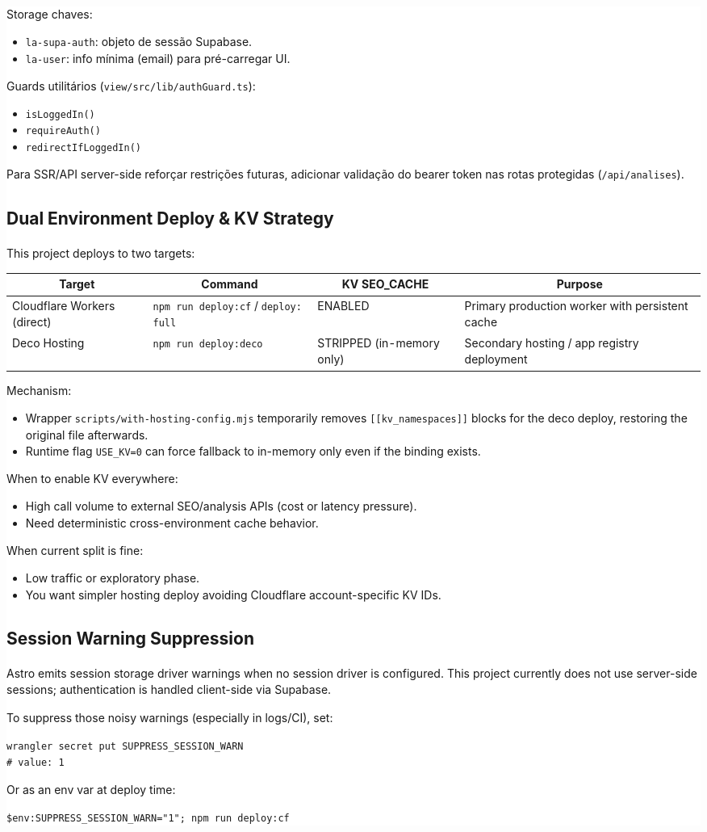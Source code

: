 Storage chaves:

- `la-supa-auth`: objeto de sessão Supabase.
- `la-user`: info mínima (email) para pré-carregar UI.

Guards utilitários (`view/src/lib/authGuard.ts`):

- `isLoggedIn()`
- `requireAuth()`
- `redirectIfLoggedIn()`

Para SSR/API server-side reforçar restrições futuras, adicionar validação do
bearer token nas rotas protegidas (`/api/analises`).

## Dual Environment Deploy & KV Strategy

This project deploys to two targets:

| Target                      | Command                             | KV SEO_CACHE              | Purpose                                         |
| --------------------------- | ----------------------------------- | ------------------------- | ----------------------------------------------- |
| Cloudflare Workers (direct) | `npm run deploy:cf` / `deploy:full` | ENABLED                   | Primary production worker with persistent cache |
| Deco Hosting                | `npm run deploy:deco`               | STRIPPED (in-memory only) | Secondary hosting / app registry deployment     |

Mechanism:

- Wrapper `scripts/with-hosting-config.mjs` temporarily removes
  `[[kv_namespaces]]` blocks for the deco deploy, restoring the original file
  afterwards.
- Runtime flag `USE_KV=0` can force fallback to in-memory only even if the
  binding exists.

When to enable KV everywhere:

- High call volume to external SEO/analysis APIs (cost or latency pressure).
- Need deterministic cross-environment cache behavior.

When current split is fine:

- Low traffic or exploratory phase.
- You want simpler hosting deploy avoiding Cloudflare account-specific KV IDs.

## Session Warning Suppression

Astro emits session storage driver warnings when no session driver is
configured. This project currently does not use server-side sessions;
authentication is handled client-side via Supabase.

To suppress those noisy warnings (especially in logs/CI), set:

```
wrangler secret put SUPPRESS_SESSION_WARN
# value: 1
```

Or as an env var at deploy time:

```
$env:SUPPRESS_SESSION_WARN="1"; npm run deploy:cf
```
